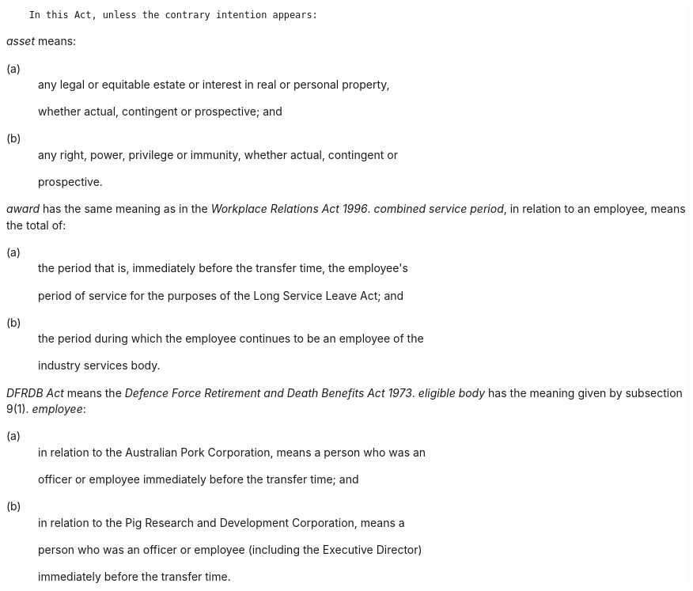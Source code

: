 		In this Act, unless the contrary intention appears:

 </dl>
<dl compact=""><dl compact="">

_asset_ means:

 </dl></dl>

<dl compact=""><dl compact=""><dl compact="">

<dt>(a)</dt><dd>any legal or equitable estate or interest in real or personal property,

whether actual, contingent or prospective; and</dd>

<dt>(b)</dt><dd>any right, power, privilege or immunity, whether actual, contingent or

prospective.

</dd>

</dl></dl></dl>

<def><dl compact=""><dl compact="">

_award_ has the same meaning as in the _Workplace Relations Act 1996_. _combined service period_, in relation to an employee, means the total of:  </dl></dl>

<dl compact=""><dl compact=""><dl compact="">

<dt>(a)</dt><dd>the period that is, immediately before the transfer time, the employee's

period of service for the purposes of the Long Service Leave Act; and</dd>

<dt>(b)</dt><dd>the period during which the employee continues to be an employee of the

industry services body.

</dd>

</dl></dl></dl>

<def><dl compact=""><dl compact="">

_DFRDB Act_ means the _Defence Force Retirement and Death Benefits Act 1973_. _eligible body_ has the meaning given by subsection 9(1). _employee_:  </dl></dl>

<dl compact=""><dl compact=""><dl compact="">

<dt>(a)</dt><dd>in relation to the Australian Pork Corporation, means a person who was an

officer or employee immediately before the transfer time; and</dd>

<dt>(b)</dt><dd>in relation to the Pig Research and Development Corporation, means a

person who was an officer or employee (including the Executive Director)

immediately before the transfer time.

</dd>

</dl></dl></dl>

<def><dl compact=""><dl compact="">
